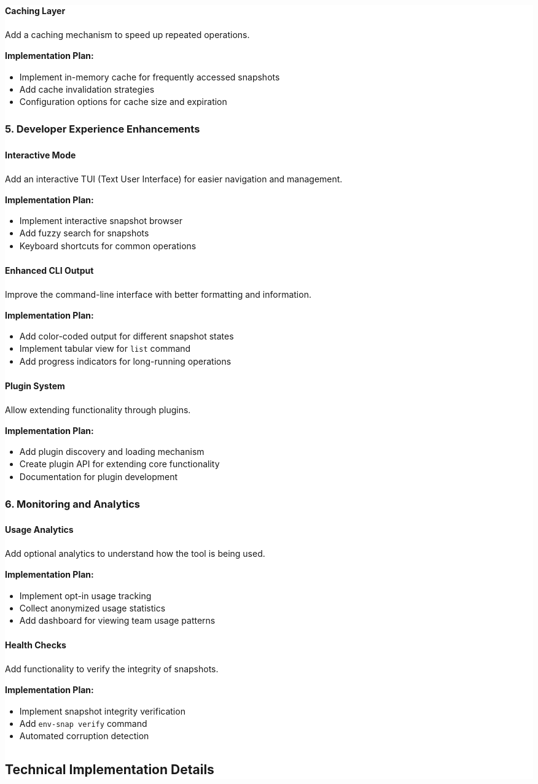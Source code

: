 #### Caching Layer
Add a caching mechanism to speed up repeated operations.

**Implementation Plan:**
- Implement in-memory cache for frequently accessed snapshots
- Add cache invalidation strategies
- Configuration options for cache size and expiration

### 5. Developer Experience Enhancements
#### Interactive Mode
Add an interactive TUI (Text User Interface) for easier navigation and management.

**Implementation Plan:**
- Implement interactive snapshot browser
- Add fuzzy search for snapshots
- Keyboard shortcuts for common operations

#### Enhanced CLI Output
Improve the command-line interface with better formatting and information.

**Implementation Plan:**
- Add color-coded output for different snapshot states
- Implement tabular view for `list` command
- Add progress indicators for long-running operations

#### Plugin System
Allow extending functionality through plugins.

**Implementation Plan:**
- Add plugin discovery and loading mechanism
- Create plugin API for extending core functionality
- Documentation for plugin development

### 6. Monitoring and Analytics
#### Usage Analytics
Add optional analytics to understand how the tool is being used.

**Implementation Plan:**
- Implement opt-in usage tracking
- Collect anonymized usage statistics
- Add dashboard for viewing team usage patterns

#### Health Checks
Add functionality to verify the integrity of snapshots.

**Implementation Plan:**
- Implement snapshot integrity verification
- Add `env-snap verify` command
- Automated corruption detection

## Technical Implementation Details
